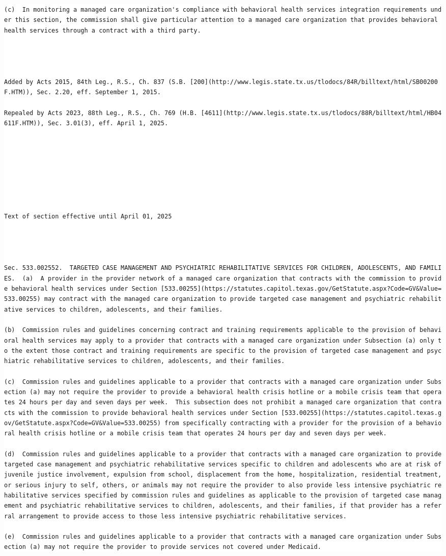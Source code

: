     (c)  In monitoring a managed care organization's compliance with behavioral health services integration requirements under this section, the commission shall give particular attention to a managed care organization that provides behavioral health services through a contract with a third party.
    
    
    
    
    Added by Acts 2015, 84th Leg., R.S., Ch. 837 (S.B. [200](http://www.legis.state.tx.us/tlodocs/84R/billtext/html/SB00200F.HTM)), Sec. 2.20, eff. September 1, 2015.
    
    Repealed by Acts 2023, 88th Leg., R.S., Ch. 769 (H.B. [4611](http://www.legis.state.tx.us/tlodocs/88R/billtext/html/HB04611F.HTM)), Sec. 3.01(3), eff. April 1, 2025.
    
    
    
    
    
      
    
    
    Text of section effective until April 01, 2025
    
      
    
    
    Sec. 533.002552.  TARGETED CASE MANAGEMENT AND PSYCHIATRIC REHABILITATIVE SERVICES FOR CHILDREN, ADOLESCENTS, AND FAMILIES.  (a)  A provider in the provider network of a managed care organization that contracts with the commission to provide behavioral health services under Section [533.00255](https://statutes.capitol.texas.gov/GetStatute.aspx?Code=GV&Value=533.00255) may contract with the managed care organization to provide targeted case management and psychiatric rehabilitative services to children, adolescents, and their families.
    
    (b)  Commission rules and guidelines concerning contract and training requirements applicable to the provision of behavioral health services may apply to a provider that contracts with a managed care organization under Subsection (a) only to the extent those contract and training requirements are specific to the provision of targeted case management and psychiatric rehabilitative services to children, adolescents, and their families. 
    
    (c)  Commission rules and guidelines applicable to a provider that contracts with a managed care organization under Subsection (a) may not require the provider to provide a behavioral health crisis hotline or a mobile crisis team that operates 24 hours per day and seven days per week.  This subsection does not prohibit a managed care organization that contracts with the commission to provide behavioral health services under Section [533.00255](https://statutes.capitol.texas.gov/GetStatute.aspx?Code=GV&Value=533.00255) from specifically contracting with a provider for the provision of a behavioral health crisis hotline or a mobile crisis team that operates 24 hours per day and seven days per week. 
    
    (d)  Commission rules and guidelines applicable to a provider that contracts with a managed care organization to provide targeted case management and psychiatric rehabilitative services specific to children and adolescents who are at risk of juvenile justice involvement, expulsion from school, displacement from the home, hospitalization, residential treatment, or serious injury to self, others, or animals may not require the provider to also provide less intensive psychiatric rehabilitative services specified by commission rules and guidelines as applicable to the provision of targeted case management and psychiatric rehabilitative services to children, adolescents, and their families, if that provider has a referral arrangement to provide access to those less intensive psychiatric rehabilitative services.
    
    (e)  Commission rules and guidelines applicable to a provider that contracts with a managed care organization under Subsection (a) may not require the provider to provide services not covered under Medicaid.
    